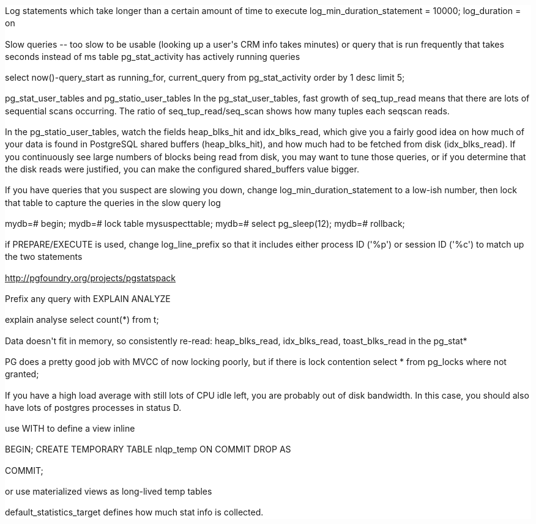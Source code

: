 Log statements which take longer than a certain amount of time to execute
log_min_duration_statement = 10000;
log_duration = on

Slow queries -- too slow to be usable (looking up a user's CRM info takes minutes) or query that is run frequently that takes seconds instead of ms
table pg_stat_activity has actively running queries

select now()-query_start as running_for, current_query from pg_stat_activity order by 1 desc limit 5;


pg_stat_user_tables and pg_statio_user_tables
In the pg_stat_user_tables, fast growth of seq_tup_read means that there are lots of sequential scans occurring. The ratio of seq_tup_read/seq_scan shows how many tuples each seqscan reads.

In the pg_statio_user_tables, watch the fields heap_blks_hit and idx_blks_read, which give you a fairly good idea on how much of your data is found in PostgreSQL shared buffers (heap_blks_hit), and how much had to be fetched from disk (idx_blks_read). If you continuously see large numbers of blocks being read from disk, you may want to tune those queries, or if you determine that the disk reads were justified, you can make the configured shared_buffers value bigger.

If you have queries that you suspect are slowing you down, change log_min_duration_statement to a low-ish number, then lock that table to capture the queries in the slow query log

mydb=# begin;
mydb=# lock table mysuspecttable;
mydb=# select pg_sleep(12);
mydb=# rollback;

if PREPARE/EXECUTE is used, change log_line_prefix so that it includes either process ID ('%p') or session ID ('%c') to match up the two statements

http://pgfoundry.org/projects/pgstatspack

Prefix any query with EXPLAIN ANALYZE

explain analyse select count(*) from t;

Data doesn't fit in memory, so consistently re-read: heap_blks_read, idx_blks_read, toast_blks_read in the pg_stat*

PG does a pretty good job with MVCC of now locking poorly, but if there is lock contention
select * from pg_locks where not granted;

If you have a high load average with still lots of CPU idle left, you are probably out of disk bandwidth. In this case, you should also have lots of postgres processes in status D.

use WITH to define a view inline

BEGIN;
CREATE TEMPORARY TABLE nlqp_temp ON COMMIT DROP
AS

COMMIT;

or use materialized views as long-lived temp tables

default_statistics_target defines how much stat info is collected.
